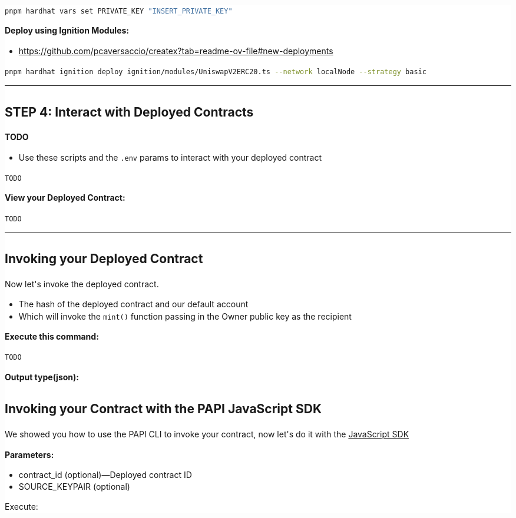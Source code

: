 ```bash
pnpm hardhat vars set PRIVATE_KEY "INSERT_PRIVATE_KEY"
```

**Deploy using Ignition Modules:**

- https://github.com/pcaversaccio/createx?tab=readme-ov-file#new-deployments

```bash
pnpm hardhat ignition deploy ignition/modules/UniswapV2ERC20.ts --network localNode --strategy basic
```

----

## STEP 4: Interact with Deployed Contracts

**TODO**

- Use these scripts and the `.env` params to interact with your deployed contract

```bash
TODO
```

**View your Deployed Contract:**

```bash
TODO
```

----

## Invoking your Deployed Contract

Now let's invoke the deployed contract.

- The hash of the deployed contract and our default account
- Which will invoke the `mint()` function passing in the Owner public key as the recipient

**Execute this command:**

```bash
TODO
```

**Output type(json):**

## Invoking your Contract with the PAPI JavaScript SDK

We showed you how to use the PAPI CLI to invoke your contract, now let's do it with the
[JavaScript SDK]()

**Parameters:**

- contract_id (optional)—Deployed contract ID
- SOURCE_KEYPAIR (optional)

Execute:
